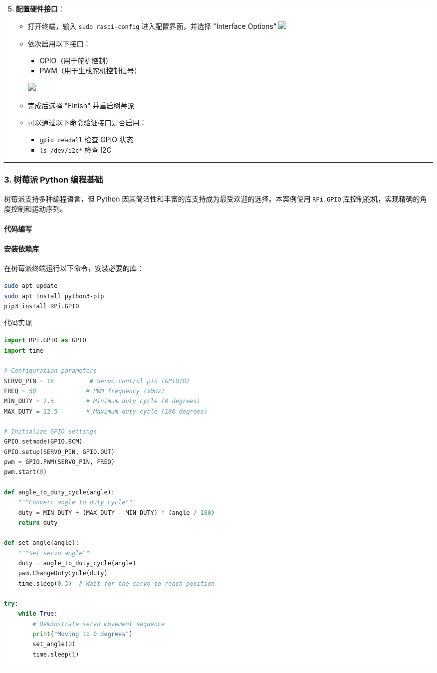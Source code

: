 5. **配置硬件接口**：
   - 打开终端，输入 `sudo raspi-config` 进入配置界面，并选择 "Interface Options"
   ![](https://nexmaker-profabx.oss-cn-hangzhou.aliyuncs.com/img/liang/20250217185440028.png)
   - 依次启用以下接口：
     * GPIO（用于舵机控制）
     * PWM（用于生成舵机控制信号）

     ![](https://nexmaker-profabx.oss-cn-hangzhou.aliyuncs.com/img/liang/20250217190007139.png)

   - 完成后选择 "Finish" 并重启树莓派
   - 可以通过以下命令验证接口是否启用：
     * `gpio readall` 检查 GPIO 状态
     * `ls /dev/i2c*` 检查 I2C
     
---

### **3. 树莓派 Python 编程基础**
树莓派支持多种编程语言，但 Python 因其简洁性和丰富的库支持成为最受欢迎的选择。本案例使用 `RPi.GPIO` 库控制舵机，实现精确的角度控制和运动序列。

#### **代码编写**
#### **安装依赖库**
在树莓派终端运行以下命令，安装必要的库：
```bash
sudo apt update
sudo apt install python3-pip
pip3 install RPi.GPIO
```

代码实现

```python
import RPi.GPIO as GPIO
import time

# Configuration parameters
SERVO_PIN = 18          # Servo control pin (GPIO18)
FREQ = 50              # PWM frequency (50Hz)
MIN_DUTY = 2.5         # Minimum duty cycle (0 degrees)
MAX_DUTY = 12.5        # Maximum duty cycle (180 degrees)

# Initialize GPIO settings
GPIO.setmode(GPIO.BCM)
GPIO.setup(SERVO_PIN, GPIO.OUT)
pwm = GPIO.PWM(SERVO_PIN, FREQ)
pwm.start(0)

def angle_to_duty_cycle(angle):
    """Convert angle to duty cycle"""
    duty = MIN_DUTY + (MAX_DUTY - MIN_DUTY) * (angle / 180)
    return duty

def set_angle(angle):
    """Set servo angle"""
    duty = angle_to_duty_cycle(angle)
    pwm.ChangeDutyCycle(duty)
    time.sleep(0.3)  # Wait for the servo to reach position

try:
    while True:
        # Demonstrate servo movement sequence
        print("Moving to 0 degrees")
        set_angle(0)
        time.sleep(1)
        
```